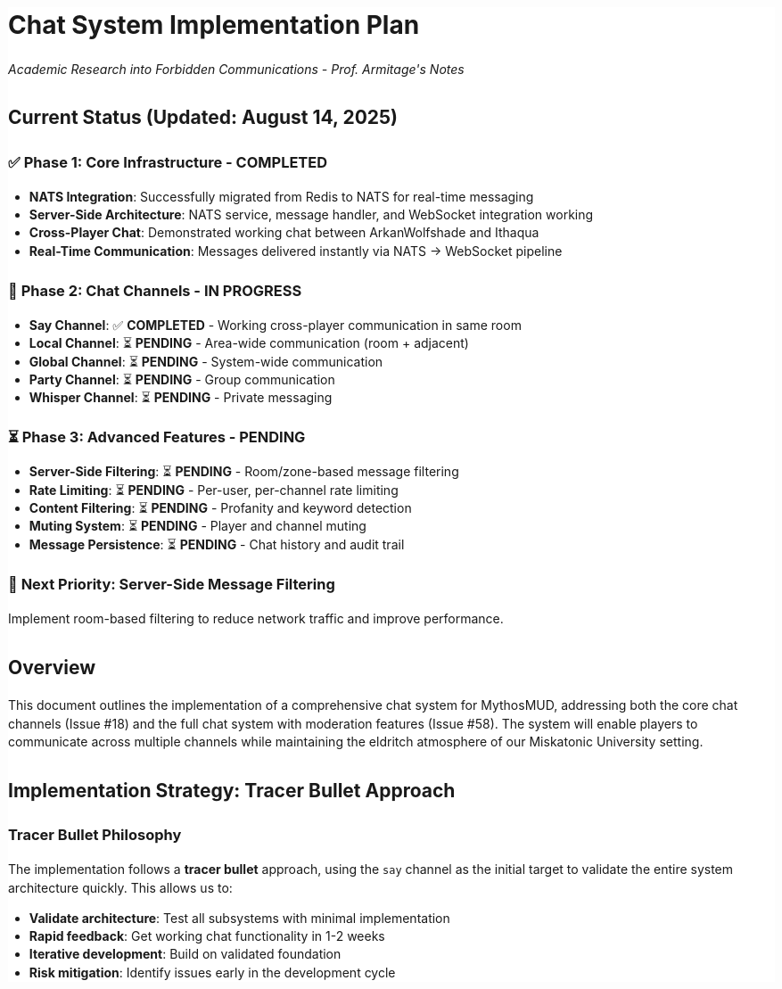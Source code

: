 # Chat System Implementation Plan

*Academic Research into Forbidden Communications - Prof. Armitage's Notes*

## Current Status (Updated: August 14, 2025)

### ✅ **Phase 1: Core Infrastructure - COMPLETED**

- **NATS Integration**: Successfully migrated from Redis to NATS for real-time messaging
- **Server-Side Architecture**: NATS service, message handler, and WebSocket integration working
- **Cross-Player Chat**: Demonstrated working chat between ArkanWolfshade and Ithaqua
- **Real-Time Communication**: Messages delivered instantly via NATS → WebSocket pipeline

### 🔄 **Phase 2: Chat Channels - IN PROGRESS**

- **Say Channel**: ✅ **COMPLETED** - Working cross-player communication in same room
- **Local Channel**: ⏳ **PENDING** - Area-wide communication (room + adjacent)
- **Global Channel**: ⏳ **PENDING** - System-wide communication
- **Party Channel**: ⏳ **PENDING** - Group communication
- **Whisper Channel**: ⏳ **PENDING** - Private messaging

### ⏳ **Phase 3: Advanced Features - PENDING**

- **Server-Side Filtering**: ⏳ **PENDING** - Room/zone-based message filtering
- **Rate Limiting**: ⏳ **PENDING** - Per-user, per-channel rate limiting
- **Content Filtering**: ⏳ **PENDING** - Profanity and keyword detection
- **Muting System**: ⏳ **PENDING** - Player and channel muting
- **Message Persistence**: ⏳ **PENDING** - Chat history and audit trail

### 🎯 **Next Priority**: Server-Side Message Filtering

Implement room-based filtering to reduce network traffic and improve performance.

## Overview

This document outlines the implementation of a comprehensive chat system for MythosMUD, addressing both the core chat channels (Issue #18) and the full chat system with moderation features (Issue #58). The system will enable players to communicate across multiple channels while maintaining the eldritch atmosphere of our Miskatonic University setting.

## Implementation Strategy: Tracer Bullet Approach

### Tracer Bullet Philosophy

The implementation follows a **tracer bullet** approach, using the `say` channel as the initial target to validate the entire system architecture quickly. This allows us to:

- **Validate architecture**: Test all subsystems with minimal implementation
- **Rapid feedback**: Get working chat functionality in 1-2 weeks
- **Iterative development**: Build on validated foundation
- **Risk mitigation**: Identify issues early in the development cycle
